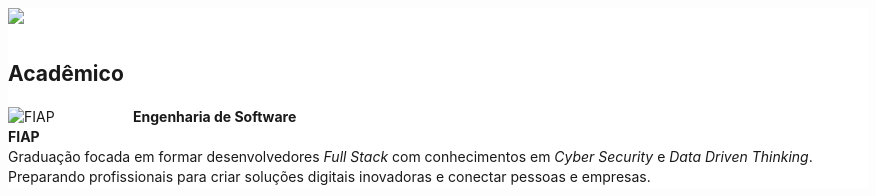 [<img src='https://skillicons.dev/icons?i=git'/>](https://git-scm.com/doc)

## Acadêmico
[<img align='left' width='110px' style='margin-right: 15px;' alt='FIAP' src='https://th.bing.com/th/id/R.43556329b2bac1c597edb667959dd98c?rik=RgWBjHkgFm1Zag&pid=ImgRaw&r=0'/>](https://www.fiap.com.br/)
**Engenharia de Software** \
**FIAP** \
Graduação focada em formar desenvolvedores _Full Stack_ com conhecimentos em _Cyber Security_ e _Data Driven Thinking_. Preparando profissionais para criar soluções digitais inovadoras e conectar pessoas e empresas.
